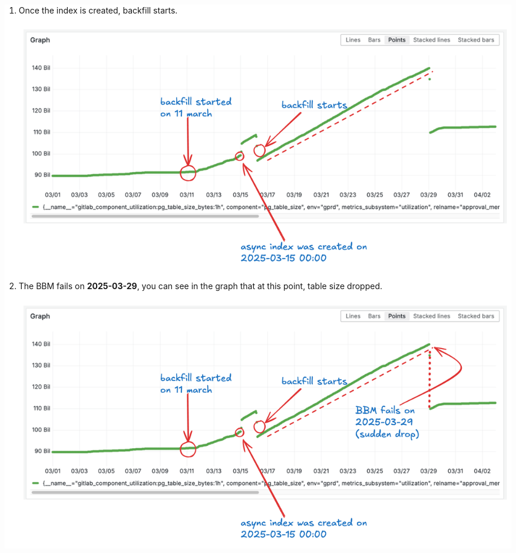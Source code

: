 1. Once the index is created, backfill starts.

    ![Continued table size growth after index creation, climbing toward 110 GB.](img/grafana-output-4_v18_6.png)

1. The BBM fails on **2025-03-29**, you can see in the graph that at this point, table size dropped.

    ![Sudden drop in table size on March 29, 2025 indicating migration failure and rollback.](img/grafana-output-5_v18_6.png)
